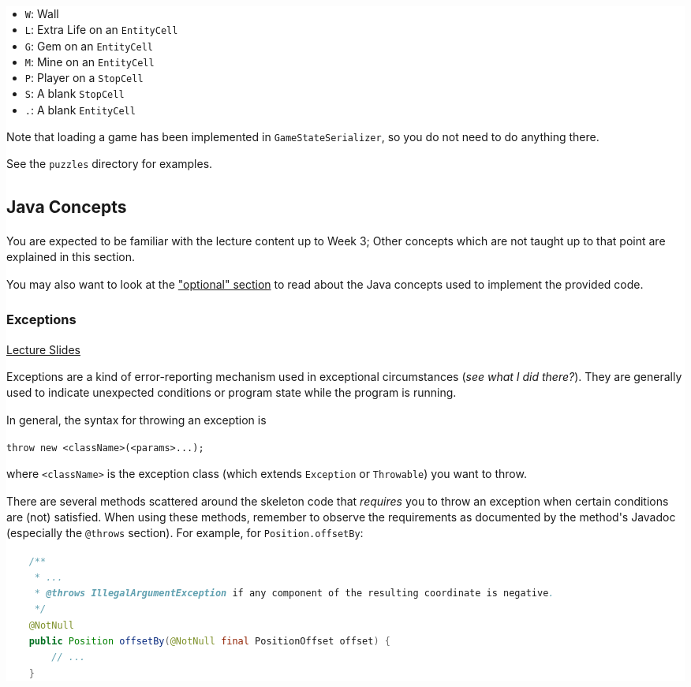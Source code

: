- `W`: Wall
- `L`: Extra Life on an `EntityCell`
- `G`: Gem on an `EntityCell`
- `M`: Mine on an `EntityCell`
- `P`: Player on a `StopCell`
- `S`: A blank `StopCell`
- `.`: A blank `EntityCell`

Note that loading a game has been implemented in `GameStateSerializer`, so you do not need to do anything there.

See the `puzzles` directory for examples.

## Java Concepts

You are expected to be familiar with the lecture content up to Week 3; Other concepts which are not taught up to that 
point are explained in this section.

You may also want to look at the ["optional" section](#want-to-know-more) to read about the Java concepts used to 
implement the provided code.

### Exceptions

[Lecture Slides](https://course.cse.ust.hk/comp3021/notes/5-Exception.pdf)

Exceptions are a kind of error-reporting mechanism used in exceptional circumstances (*see what I did there?*). They are
generally used to indicate unexpected conditions or program state while the program is running.

In general, the syntax for throwing an exception is

```
throw new <className>(<params>...);
```

where `<className>` is the exception class (which extends `Exception` or `Throwable`) you want to throw.

There are several methods scattered around the skeleton code that *requires* you to throw an exception when certain 
conditions are (not) satisfied. When using these methods, remember to observe the requirements as documented by the 
method's Javadoc (especially the `@throws` section). For example, for `Position.offsetBy`:

```java
    /**
     * ...
     * @throws IllegalArgumentException if any component of the resulting coordinate is negative.
     */
    @NotNull
    public Position offsetBy(@NotNull final PositionOffset offset) {
        // ...
    }
```

